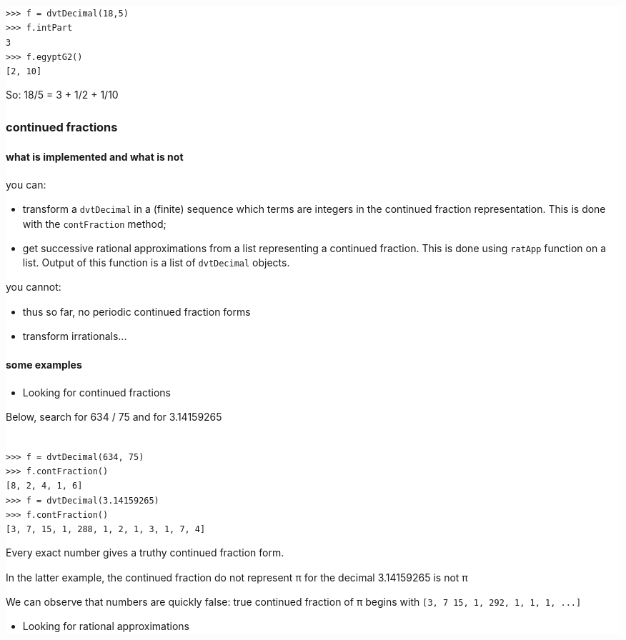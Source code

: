 ``` python3
>>> f = dvtDecimal(18,5)
>>> f.intPart
3
>>> f.egyptG2()
[2, 10]

```

So: 18/5 = 3 + 1/2 + 1/10


### continued fractions

#### what is implemented and what is not

you can:

* transform a `dvtDecimal` in a (finite) sequence which terms are integers in the continued fraction representation. This is done with the `contFraction` method;

* get successive rational approximations from a list representing a continued fraction. This is done using `ratApp` function on a list. Output of this function is a list of `dvtDecimal` objects.


you cannot:

* thus so far, no periodic continued fraction forms

* transform irrationals...

#### some examples


* Looking for continued fractions

Below, search for 634 / 75 and for 3.14159265


``` python3

>>> f = dvtDecimal(634, 75)
>>> f.contFraction()
[8, 2, 4, 1, 6]
>>> f = dvtDecimal(3.14159265)
>>> f.contFraction()
[3, 7, 15, 1, 288, 1, 2, 1, 3, 1, 7, 4]

```

Every exact number gives a truthy continued fraction form.

In the latter example, the continued fraction do not represent &#960; for the decimal 3.14159265 is not &#960;

We can observe that numbers are quickly false: true continued fraction of &#960; begins with `[3, 7 15, 1, 292, 1, 1, 1, ...]`


* Looking for rational approximations
